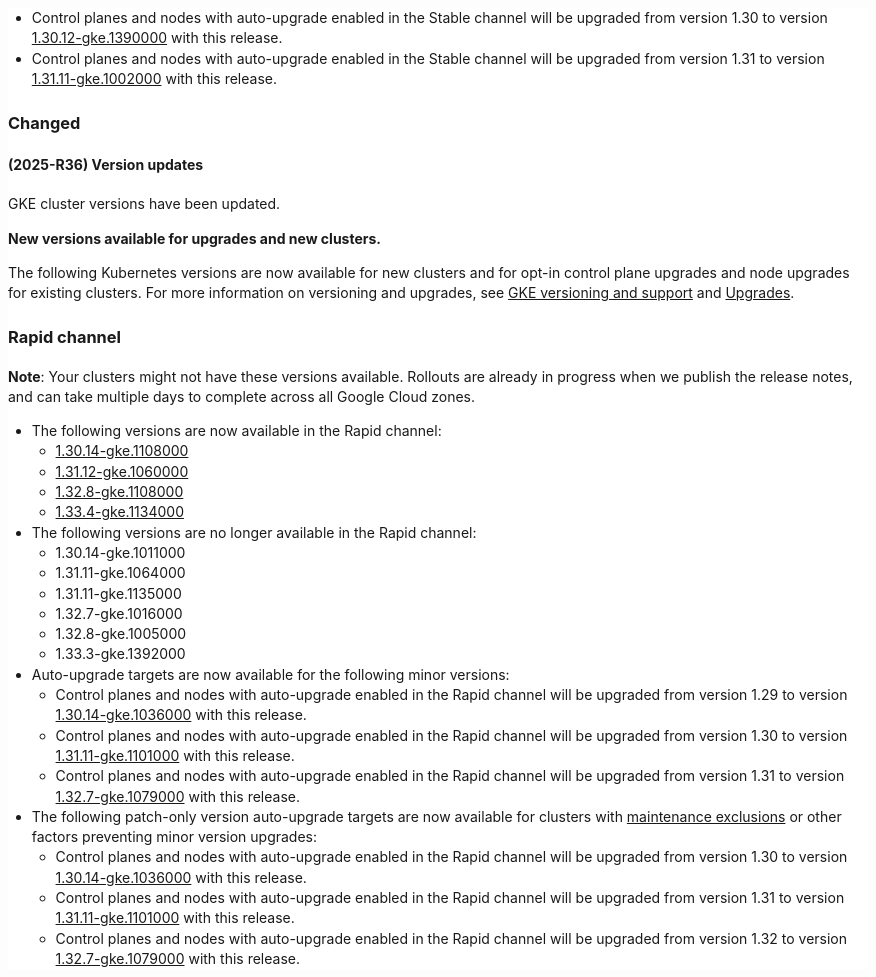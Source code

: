   + Control planes and nodes with auto-upgrade enabled in the Stable channel will be upgraded from version 1.30 to version [1.30.12-gke.1390000](https://github.com/kubernetes/kubernetes/blob/master/CHANGELOG/CHANGELOG-1.30.md#v13012) with this release.
  + Control planes and nodes with auto-upgrade enabled in the Stable channel will be upgraded from version 1.31 to version [1.31.11-gke.1002000](https://github.com/kubernetes/kubernetes/blob/master/CHANGELOG/CHANGELOG-1.31.md#v13111) with this release.

### Changed

#### (2025-R36) Version updates

GKE cluster versions have been updated.

**New versions available for upgrades and new clusters.**

The following Kubernetes versions are now available for new clusters and for
opt-in control plane upgrades and node upgrades for existing clusters. For more
information on versioning and upgrades, see [GKE versioning and support](https://cloud.google.com/kubernetes-engine/versioning)
and [Upgrades](https://cloud.google.com/kubernetes-engine/upgrades).

### Rapid channel

**Note**: Your clusters might not have these versions available.
Rollouts are already in progress when we publish the release notes, and can take
multiple days to complete across all Google Cloud zones.

* The following versions are now available in the Rapid channel:
  + [1.30.14-gke.1108000](https://github.com/kubernetes/kubernetes/blob/master/CHANGELOG/CHANGELOG-1.30.md#v13014)
  + [1.31.12-gke.1060000](https://github.com/kubernetes/kubernetes/blob/master/CHANGELOG/CHANGELOG-1.31.md#v13112)
  + [1.32.8-gke.1108000](https://github.com/kubernetes/kubernetes/blob/master/CHANGELOG/CHANGELOG-1.32.md#v1328)
  + [1.33.4-gke.1134000](https://github.com/kubernetes/kubernetes/blob/master/CHANGELOG/CHANGELOG-1.33.md#v1334)
* The following versions are no longer available in the Rapid channel:
  + 1.30.14-gke.1011000
  + 1.31.11-gke.1064000
  + 1.31.11-gke.1135000
  + 1.32.7-gke.1016000
  + 1.32.8-gke.1005000
  + 1.33.3-gke.1392000
* Auto-upgrade targets are now available for the following minor versions:
  + Control planes and nodes with auto-upgrade enabled in the Rapid channel will be upgraded from version 1.29 to version [1.30.14-gke.1036000](https://github.com/kubernetes/kubernetes/blob/master/CHANGELOG/CHANGELOG-1.30.md#v13014) with this release.
  + Control planes and nodes with auto-upgrade enabled in the Rapid channel will be upgraded from version 1.30 to version [1.31.11-gke.1101000](https://github.com/kubernetes/kubernetes/blob/master/CHANGELOG/CHANGELOG-1.31.md#v13111) with this release.
  + Control planes and nodes with auto-upgrade enabled in the Rapid channel will be upgraded from version 1.31 to version [1.32.7-gke.1079000](https://github.com/kubernetes/kubernetes/blob/master/CHANGELOG/CHANGELOG-1.32.md#v1327) with this release.
* The following patch-only version auto-upgrade targets are now available for clusters with [maintenance exclusions](https://cloud.google.com/kubernetes-engine/docs/concepts/maintenance-windows-and-exclusions#exclusions) or other factors preventing minor version upgrades:
  + Control planes and nodes with auto-upgrade enabled in the Rapid channel will be upgraded from version 1.30 to version [1.30.14-gke.1036000](https://github.com/kubernetes/kubernetes/blob/master/CHANGELOG/CHANGELOG-1.30.md#v13014) with this release.
  + Control planes and nodes with auto-upgrade enabled in the Rapid channel will be upgraded from version 1.31 to version [1.31.11-gke.1101000](https://github.com/kubernetes/kubernetes/blob/master/CHANGELOG/CHANGELOG-1.31.md#v13111) with this release.
  + Control planes and nodes with auto-upgrade enabled in the Rapid channel will be upgraded from version 1.32 to version [1.32.7-gke.1079000](https://github.com/kubernetes/kubernetes/blob/master/CHANGELOG/CHANGELOG-1.32.md#v1327) with this release.
